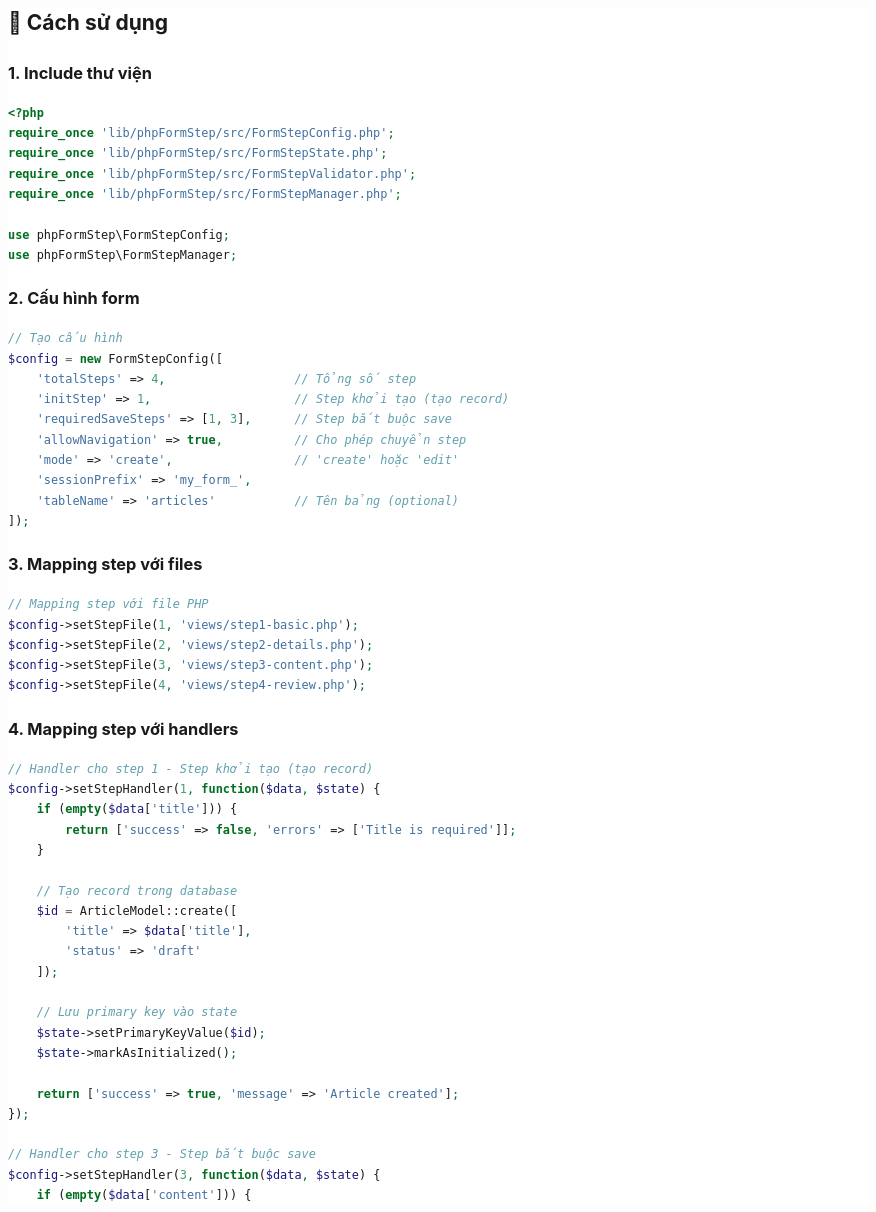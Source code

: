 ## 🚀 Cách sử dụng

### 1. Include thư viện

```php
<?php
require_once 'lib/phpFormStep/src/FormStepConfig.php';
require_once 'lib/phpFormStep/src/FormStepState.php';
require_once 'lib/phpFormStep/src/FormStepValidator.php';
require_once 'lib/phpFormStep/src/FormStepManager.php';

use phpFormStep\FormStepConfig;
use phpFormStep\FormStepManager;
```

### 2. Cấu hình form

```php
// Tạo cấu hình
$config = new FormStepConfig([
    'totalSteps' => 4,                  // Tổng số step
    'initStep' => 1,                    // Step khởi tạo (tạo record)
    'requiredSaveSteps' => [1, 3],      // Step bắt buộc save
    'allowNavigation' => true,          // Cho phép chuyển step
    'mode' => 'create',                 // 'create' hoặc 'edit'
    'sessionPrefix' => 'my_form_',
    'tableName' => 'articles'           // Tên bảng (optional)
]);
```

### 3. Mapping step với files

```php
// Mapping step với file PHP
$config->setStepFile(1, 'views/step1-basic.php');
$config->setStepFile(2, 'views/step2-details.php');
$config->setStepFile(3, 'views/step3-content.php');
$config->setStepFile(4, 'views/step4-review.php');
```

### 4. Mapping step với handlers

```php
// Handler cho step 1 - Step khởi tạo (tạo record)
$config->setStepHandler(1, function($data, $state) {
    if (empty($data['title'])) {
        return ['success' => false, 'errors' => ['Title is required']];
    }
    
    // Tạo record trong database
    $id = ArticleModel::create([
        'title' => $data['title'],
        'status' => 'draft'
    ]);
    
    // Lưu primary key vào state
    $state->setPrimaryKeyValue($id);
    $state->markAsInitialized();
    
    return ['success' => true, 'message' => 'Article created'];
});

// Handler cho step 3 - Step bắt buộc save
$config->setStepHandler(3, function($data, $state) {
    if (empty($data['content'])) {
```